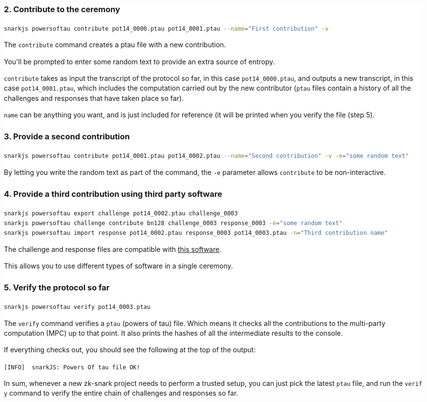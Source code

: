 
### 2. Contribute to the ceremony
```sh
snarkjs powersoftau contribute pot14_0000.ptau pot14_0001.ptau --name="First contribution" -v
```

The `contribute` command creates a ptau file with a new contribution.

You'll be prompted to enter some random text to provide an extra source of entropy.

`contribute` takes as input the transcript of the protocol so far, in this case `pot14_0000.ptau`, and outputs a new transcript, in this case `pot14_0001.ptau`, which includes the computation carried out by the new contributor (`ptau` files contain a history of all the challenges and responses that have taken place so far).

`name` can be anything you want, and is just included for reference (it will be printed when you verify the file (step 5).

### 3. Provide a second contribution
```sh
snarkjs powersoftau contribute pot14_0001.ptau pot14_0002.ptau --name="Second contribution" -v -e="some random text"
```

By letting you write the random text as part of the command, the `-e` parameter allows `contribute` to be non-interactive.

### 4. Provide a third contribution using third party software
```sh
snarkjs powersoftau export challenge pot14_0002.ptau challenge_0003
snarkjs powersoftau challenge contribute bn128 challenge_0003 response_0003 -e="some random text"
snarkjs powersoftau import response pot14_0002.ptau response_0003 pot14_0003.ptau -n="Third contribution name"
```

The challenge and response files are compatible with [this software](https://github.com/kobigurk/phase2-bn254).

This allows you to use different types of software in a single ceremony.

### 5. Verify the protocol so far
```sh
snarkjs powersoftau verify pot14_0003.ptau
```

The `verify` command verifies a `ptau` (powers of tau) file. Which means it checks all the contributions to the multi-party computation (MPC) up to that point. It also prints the hashes of all the intermediate results to the console.

If everything checks out, you should see the following at the top of the output:

```sh
[INFO]  snarkJS: Powers Of tau file OK!
```

In sum, whenever a new zk-snark project needs to perform a trusted setup, you can just pick the latest `ptau` file, and run the `verify` command to verify the entire chain of challenges and responses so far.
